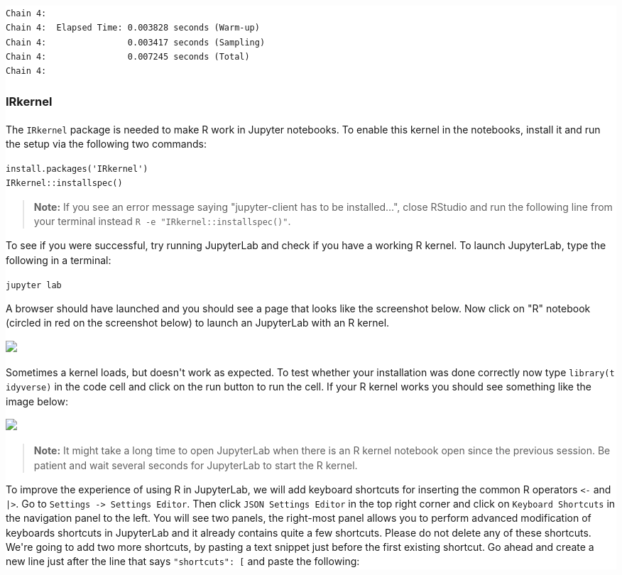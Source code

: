 ```
Chain 4:
Chain 4:  Elapsed Time: 0.003828 seconds (Warm-up)
Chain 4:                0.003417 seconds (Sampling)
Chain 4:                0.007245 seconds (Total)
Chain 4:
```

### IRkernel

The `IRkernel` package is needed to make R work in Jupyter notebooks. To enable this kernel in the notebooks, install it and run the setup via the following two commands:

```
install.packages('IRkernel')
IRkernel::installspec()
```

> **Note:** If you see an error message saying "jupyter-client has to be installed...",
> close RStudio and run the following line from your terminal instead `R -e "IRkernel::installspec()"`.

To see if you were successful, try running JupyterLab and check if you have a working R kernel. To launch JupyterLab, type the following in a terminal:

```
jupyter lab
```

A browser should have launched and you should see a page that looks like the screenshot below. Now click on "R" notebook (circled in red on the screenshot below) to launch an JupyterLab with an R kernel.

![](/resources_pages/imgs/jupyter_lab_r_kernel.png)

Sometimes a kernel loads, but doesn't work as expected. To test whether your installation was done correctly now type `library(tidyverse)` in the code cell and click on the run button to run the cell. If your R kernel works you should see something like the image below:

![](/resources_pages/imgs/jupyter_lab_r_kernel2.png)

> **Note:** It might take a long time to open JupyterLab
> when there is an R kernel notebook open
> since the previous session.
> Be patient and wait several seconds for JupyterLab to start the R kernel.

To improve the experience of using R in JupyterLab,
we will add keyboard shortcuts for inserting the common R operators `<-` and `|>`.
Go to `Settings -> Settings Editor`. Then click `JSON Settings Editor` in the top right corner and click on `Keyboard Shortcuts` in the navigation panel to the left.
You will see two panels,
the right-most panel allows you to perform advanced modification
of keyboards shortcuts in JupyterLab
and it already contains quite a few shortcuts.
Please do not delete any of these shortcuts.
We're going to add two more shortcuts,
by pasting a text snippet just before the first existing shortcut.
Go ahead and create a new line just after the line that says `"shortcuts": [`
and paste the following:

